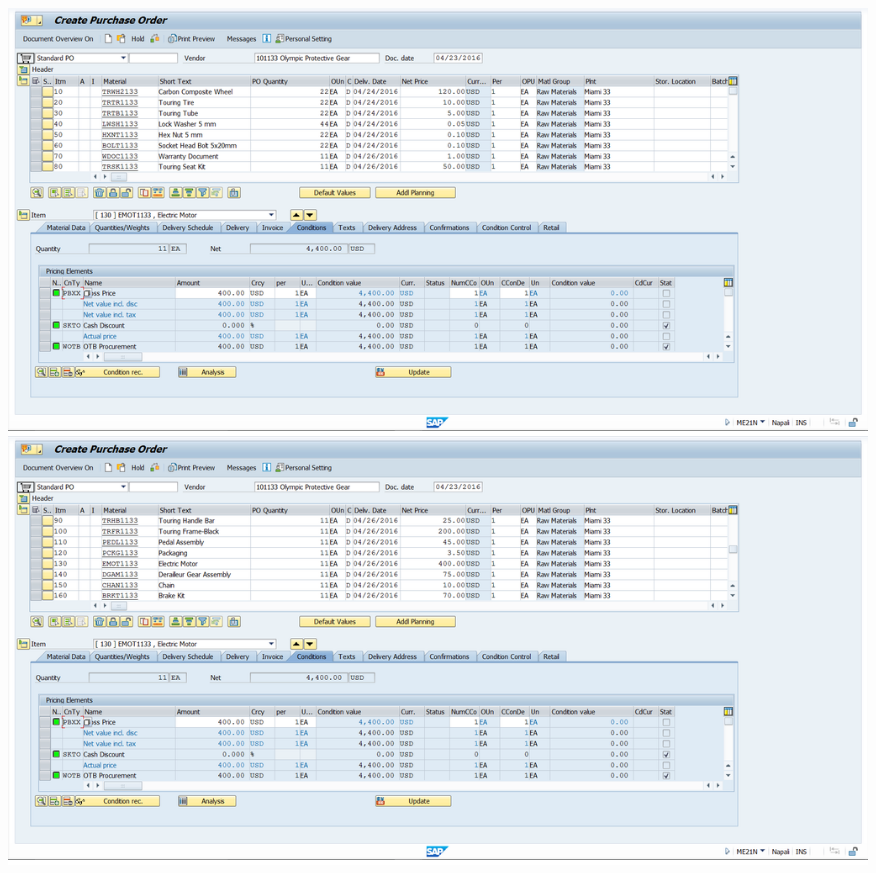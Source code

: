 <img src="/img/ITP422/q8.png" style="width:100%">

<img src="/img/ITP422/q8-1.png" style="width:100%">
